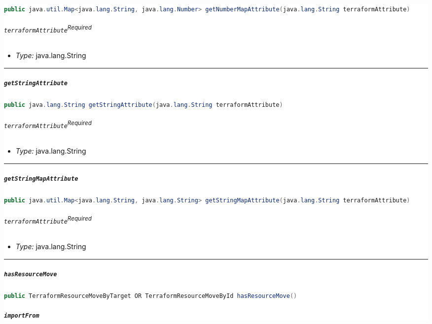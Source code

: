 ```java
public java.util.Map<java.lang.String, java.lang.Number> getNumberMapAttribute(java.lang.String terraformAttribute)
```

###### `terraformAttribute`<sup>Required</sup> <a name="terraformAttribute" id="rhizo-co-terraform-provider-oci.databaseDatabase.DatabaseDatabase.getNumberMapAttribute.parameter.terraformAttribute"></a>

- *Type:* java.lang.String

---

##### `getStringAttribute` <a name="getStringAttribute" id="rhizo-co-terraform-provider-oci.databaseDatabase.DatabaseDatabase.getStringAttribute"></a>

```java
public java.lang.String getStringAttribute(java.lang.String terraformAttribute)
```

###### `terraformAttribute`<sup>Required</sup> <a name="terraformAttribute" id="rhizo-co-terraform-provider-oci.databaseDatabase.DatabaseDatabase.getStringAttribute.parameter.terraformAttribute"></a>

- *Type:* java.lang.String

---

##### `getStringMapAttribute` <a name="getStringMapAttribute" id="rhizo-co-terraform-provider-oci.databaseDatabase.DatabaseDatabase.getStringMapAttribute"></a>

```java
public java.util.Map<java.lang.String, java.lang.String> getStringMapAttribute(java.lang.String terraformAttribute)
```

###### `terraformAttribute`<sup>Required</sup> <a name="terraformAttribute" id="rhizo-co-terraform-provider-oci.databaseDatabase.DatabaseDatabase.getStringMapAttribute.parameter.terraformAttribute"></a>

- *Type:* java.lang.String

---

##### `hasResourceMove` <a name="hasResourceMove" id="rhizo-co-terraform-provider-oci.databaseDatabase.DatabaseDatabase.hasResourceMove"></a>

```java
public TerraformResourceMoveByTarget OR TerraformResourceMoveById hasResourceMove()
```

##### `importFrom` <a name="importFrom" id="rhizo-co-terraform-provider-oci.databaseDatabase.DatabaseDatabase.importFrom"></a>
